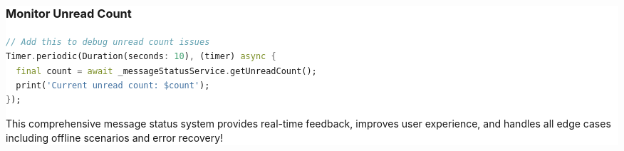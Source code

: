 ### Monitor Unread Count
```dart
// Add this to debug unread count issues
Timer.periodic(Duration(seconds: 10), (timer) async {
  final count = await _messageStatusService.getUnreadCount();
  print('Current unread count: $count');
});
```

This comprehensive message status system provides real-time feedback, improves user experience, and handles all edge cases including offline scenarios and error recovery!
